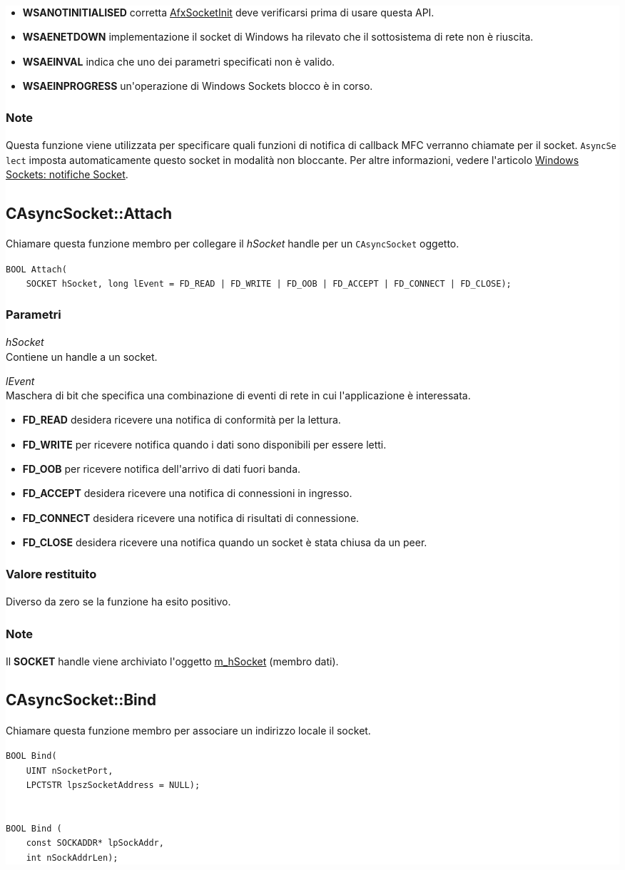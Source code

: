 - **WSANOTINITIALISED** corretta [AfxSocketInit](../../mfc/reference/application-information-and-management.md#afxsocketinit) deve verificarsi prima di usare questa API.  
  
- **WSAENETDOWN** implementazione il socket di Windows ha rilevato che il sottosistema di rete non è riuscita.  
  
- **WSAEINVAL** indica che uno dei parametri specificati non è valido.  
  
- **WSAEINPROGRESS** un'operazione di Windows Sockets blocco è in corso.  
  
### <a name="remarks"></a>Note  
 Questa funzione viene utilizzata per specificare quali funzioni di notifica di callback MFC verranno chiamate per il socket. `AsyncSelect` imposta automaticamente questo socket in modalità non bloccante. Per altre informazioni, vedere l'articolo [Windows Sockets: notifiche Socket](../../mfc/windows-sockets-socket-notifications.md).  
  
##  <a name="attach"></a>  CAsyncSocket::Attach  
 Chiamare questa funzione membro per collegare il *hSocket* handle per un `CAsyncSocket` oggetto.  
  
```  
BOOL Attach(
    SOCKET hSocket, long lEvent = FD_READ | FD_WRITE | FD_OOB | FD_ACCEPT | FD_CONNECT | FD_CLOSE);
```  
  
### <a name="parameters"></a>Parametri  
 *hSocket*  
 Contiene un handle a un socket.  
  
 *lEvent*  
 Maschera di bit che specifica una combinazione di eventi di rete in cui l'applicazione è interessata.  
  
- **FD_READ** desidera ricevere una notifica di conformità per la lettura.  
  
- **FD_WRITE** per ricevere notifica quando i dati sono disponibili per essere letti.  
  
- **FD_OOB** per ricevere notifica dell'arrivo di dati fuori banda.  
  
- **FD_ACCEPT** desidera ricevere una notifica di connessioni in ingresso.  
  
- **FD_CONNECT** desidera ricevere una notifica di risultati di connessione.  
  
- **FD_CLOSE** desidera ricevere una notifica quando un socket è stata chiusa da un peer.  
  
### <a name="return-value"></a>Valore restituito  
 Diverso da zero se la funzione ha esito positivo.  
  
### <a name="remarks"></a>Note  
 Il **SOCKET** handle viene archiviato l'oggetto [m_hSocket](#m_hsocket) (membro dati).  
  
##  <a name="bind"></a>  CAsyncSocket::Bind  
 Chiamare questa funzione membro per associare un indirizzo locale il socket.  
  
```  
BOOL Bind(
    UINT nSocketPort,  
    LPCTSTR lpszSocketAddress = NULL);

 
BOOL Bind (
    const SOCKADDR* lpSockAddr,  
    int nSockAddrLen);
```  
  